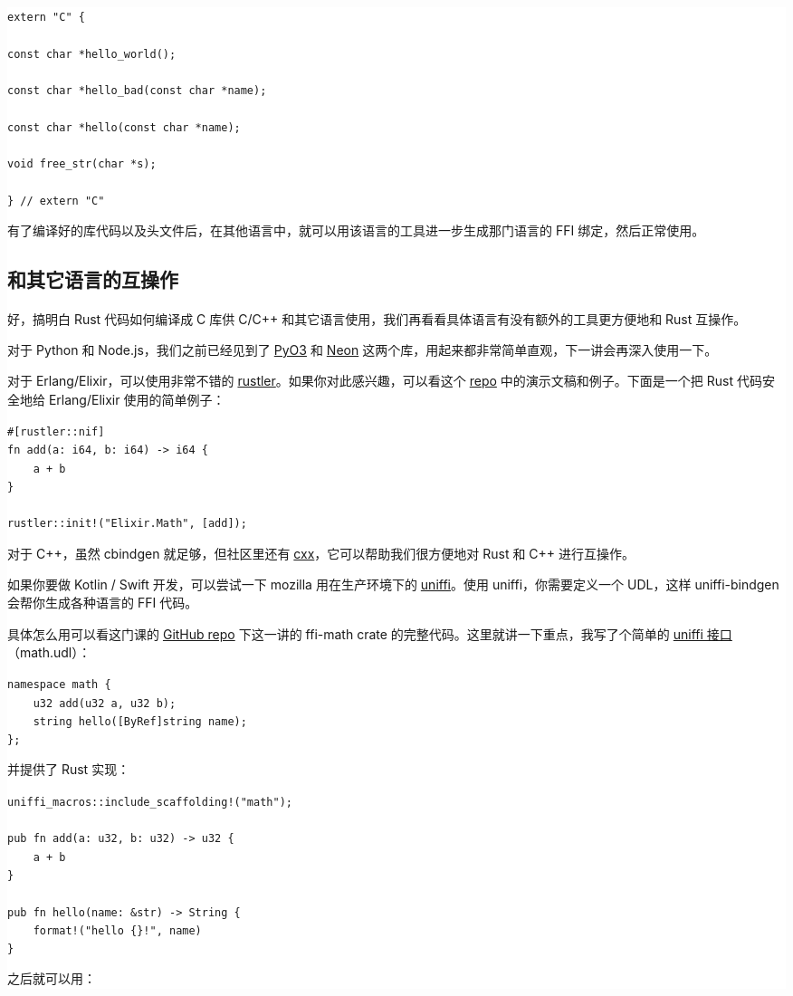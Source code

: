     extern "C" {
    
    const char *hello_world();
    
    const char *hello_bad(const char *name);
    
    const char *hello(const char *name);
    
    void free_str(char *s);
    
    } // extern "C"
    

有了编译好的库代码以及头文件后，在其他语言中，就可以用该语言的工具进一步生成那门语言的 FFI 绑定，然后正常使用。

## 和其它语言的互操作

好，搞明白 Rust 代码如何编译成 C 库供 C/C++ 和其它语言使用，我们再看看具体语言有没有额外的工具更方便地和 Rust 互操作。

对于 Python 和 Node.js，我们之前已经见到了 [PyO3](https://github.com/PyO3/pyo3) 和 [Neon](https://github.com/neon-bindings/neon) 这两个库，用起来都非常简单直观，下一讲会再深入使用一下。

对于 Erlang/Elixir，可以使用非常不错的 [rustler](https://github.com/rusterlium/rustler)。如果你对此感兴趣，可以看这个 [repo](https://github.com/tyrchen/elixir-meet-rust) 中的演示文稿和例子。下面是一个把 Rust 代码安全地给 Erlang/Elixir 使用的简单例子：

    #[rustler::nif]
    fn add(a: i64, b: i64) -> i64 {
        a + b
    }
    
    rustler::init!("Elixir.Math", [add]);
    

对于 C++，虽然 cbindgen 就足够，但社区里还有 [cxx](https://github.com/dtolnay/cxx)，它可以帮助我们很方便地对 Rust 和 C++ 进行互操作。

如果你要做 Kotlin / Swift 开发，可以尝试一下 mozilla 用在生产环境下的 [uniffi](https://github.com/mozilla/uniffi-rs)。使用 uniffi，你需要定义一个 UDL，这样 uniffi-bindgen 会帮你生成各种语言的 FFI 代码。

具体怎么用可以看这门课的 [GitHub repo](https://github.com/tyrchen/geektime-rust) 下这一讲的 ffi-math crate 的完整代码。这里就讲一下重点，我写了个简单的 [uniffi 接口](https://mozilla.github.io/uniffi-rs/udl_file_spec.html)（math.udl）：

    namespace math {
        u32 add(u32 a, u32 b);
        string hello([ByRef]string name);
    };
    

并提供了 Rust 实现：

    uniffi_macros::include_scaffolding!("math");
    
    pub fn add(a: u32, b: u32) -> u32 {
        a + b
    }
    
    pub fn hello(name: &str) -> String {
        format!("hello {}!", name)
    }
    

之后就可以用：
